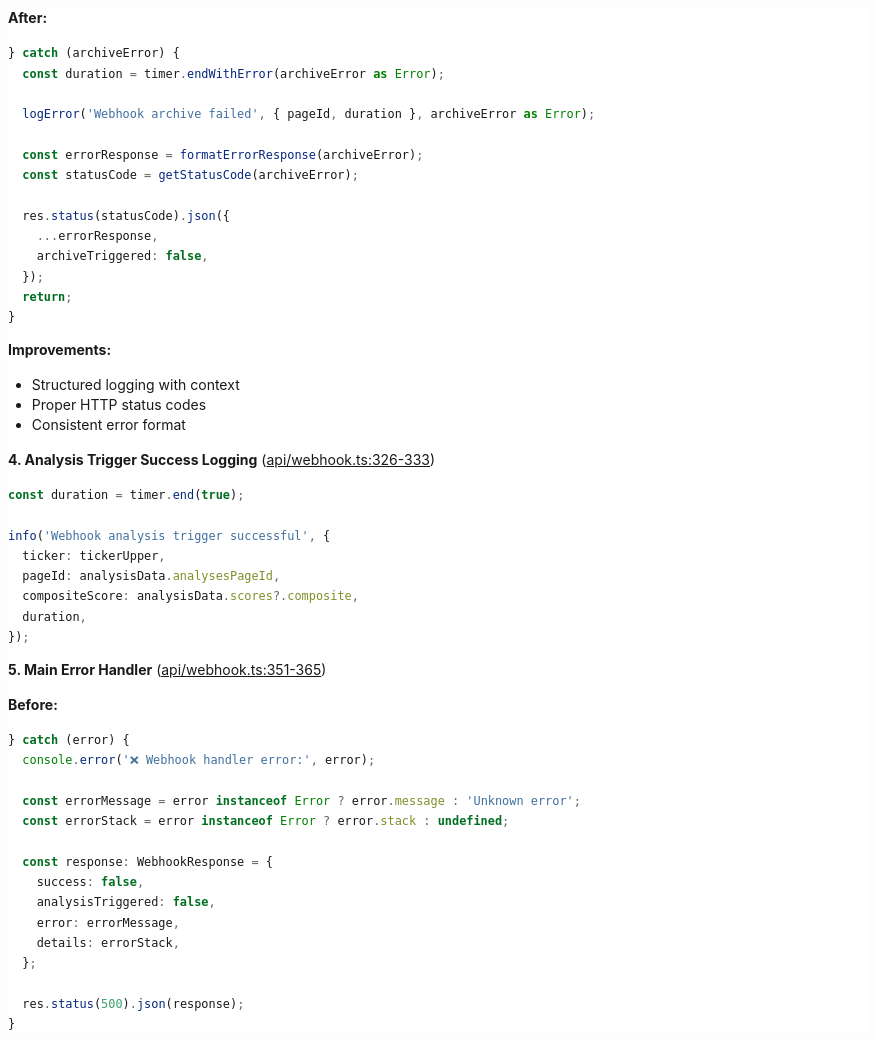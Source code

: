 **After:**
```typescript
} catch (archiveError) {
  const duration = timer.endWithError(archiveError as Error);

  logError('Webhook archive failed', { pageId, duration }, archiveError as Error);

  const errorResponse = formatErrorResponse(archiveError);
  const statusCode = getStatusCode(archiveError);

  res.status(statusCode).json({
    ...errorResponse,
    archiveTriggered: false,
  });
  return;
}
```

**Improvements:**
- Structured logging with context
- Proper HTTP status codes
- Consistent error format

**4. Analysis Trigger Success Logging** ([api/webhook.ts:326-333](api/webhook.ts:326-333))

```typescript
const duration = timer.end(true);

info('Webhook analysis trigger successful', {
  ticker: tickerUpper,
  pageId: analysisData.analysesPageId,
  compositeScore: analysisData.scores?.composite,
  duration,
});
```

**5. Main Error Handler** ([api/webhook.ts:351-365](api/webhook.ts:351-365))

**Before:**
```typescript
} catch (error) {
  console.error('❌ Webhook handler error:', error);

  const errorMessage = error instanceof Error ? error.message : 'Unknown error';
  const errorStack = error instanceof Error ? error.stack : undefined;

  const response: WebhookResponse = {
    success: false,
    analysisTriggered: false,
    error: errorMessage,
    details: errorStack,
  };

  res.status(500).json(response);
}
```
